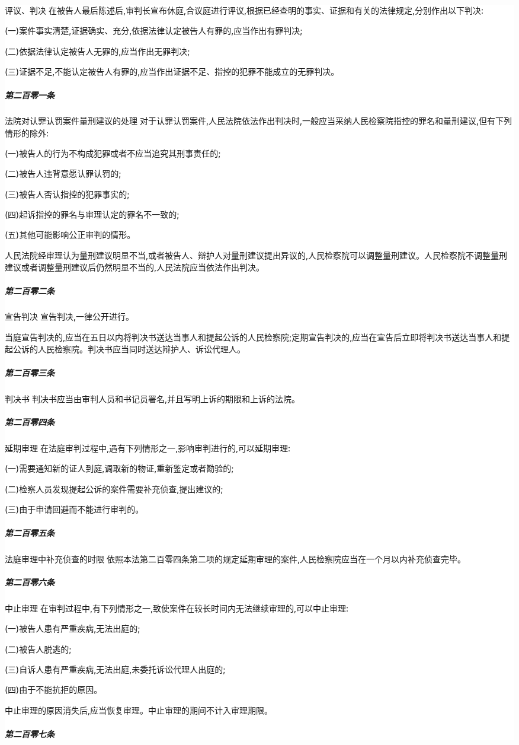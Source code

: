  评议、判决 在被告人最后陈述后,审判长宣布休庭,合议庭进行评议,根据已经查明的事实、证据和有关的法律规定,分别作出以下判决:

(一)案件事实清楚,证据确实、充分,依据法律认定被告人有罪的,应当作出有罪判决;

(二)依据法律认定被告人无罪的,应当作出无罪判决;

(三)证据不足,不能认定被告人有罪的,应当作出证据不足、指控的犯罪不能成立的无罪判决。

##### 第二百零一条

 法院对认罪认罚案件量刑建议的处理 对于认罪认罚案件,人民法院依法作出判决时,一般应当采纳人民检察院指控的罪名和量刑建议,但有下列情形的除外:

(一)被告人的行为不构成犯罪或者不应当追究其刑事责任的;

(二)被告人违背意愿认罪认罚的;

(三)被告人否认指控的犯罪事实的;

(四)起诉指控的罪名与审理认定的罪名不一致的;

(五)其他可能影响公正审判的情形。

人民法院经审理认为量刑建议明显不当,或者被告人、辩护人对量刑建议提出异议的,人民检察院可以调整量刑建议。人民检察院不调整量刑建议或者调整量刑建议后仍然明显不当的,人民法院应当依法作出判决。

##### 第二百零二条

 宣告判决 宣告判决,一律公开进行。

当庭宣告判决的,应当在五日以内将判决书送达当事人和提起公诉的人民检察院;定期宣告判决的,应当在宣告后立即将判决书送达当事人和提起公诉的人民检察院。判决书应当同时送达辩护人、诉讼代理人。

##### 第二百零三条

 判决书 判决书应当由审判人员和书记员署名,并且写明上诉的期限和上诉的法院。

##### 第二百零四条

 延期审理 在法庭审判过程中,遇有下列情形之一,影响审判进行的,可以延期审理:

(一)需要通知新的证人到庭,调取新的物证,重新鉴定或者勘验的;

(二)检察人员发现提起公诉的案件需要补充侦查,提出建议的;

(三)由于申请回避而不能进行审判的。

##### 第二百零五条

 法庭审理中补充侦查的时限 依照本法第二百零四条第二项的规定延期审理的案件,人民检察院应当在一个月以内补充侦查完毕。

##### 第二百零六条

 中止审理 在审判过程中,有下列情形之一,致使案件在较长时间内无法继续审理的,可以中止审理:

(一)被告人患有严重疾病,无法出庭的;

(二)被告人脱逃的;

(三)自诉人患有严重疾病,无法出庭,未委托诉讼代理人出庭的;

(四)由于不能抗拒的原因。

中止审理的原因消失后,应当恢复审理。中止审理的期间不计入审理期限。

##### 第二百零七条
